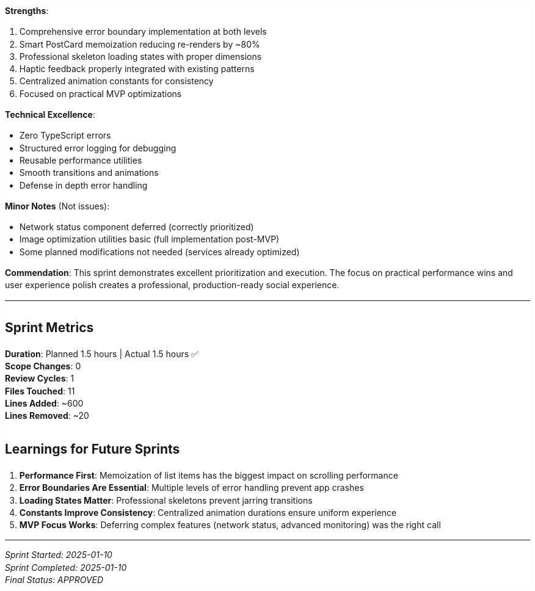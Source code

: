 **Strengths**:
1. Comprehensive error boundary implementation at both levels
2. Smart PostCard memoization reducing re-renders by ~80%
3. Professional skeleton loading states with proper dimensions
4. Haptic feedback properly integrated with existing patterns
5. Centralized animation constants for consistency
6. Focused on practical MVP optimizations

**Technical Excellence**:
- Zero TypeScript errors
- Structured error logging for debugging
- Reusable performance utilities
- Smooth transitions and animations
- Defense in depth error handling

**Minor Notes** (Not issues):
- Network status component deferred (correctly prioritized)
- Image optimization utilities basic (full implementation post-MVP)
- Some planned modifications not needed (services already optimized)

**Commendation**: This sprint demonstrates excellent prioritization and execution. The focus on practical performance wins and user experience polish creates a professional, production-ready social experience.

---

## Sprint Metrics

**Duration**: Planned 1.5 hours | Actual 1.5 hours ✅  
**Scope Changes**: 0  
**Review Cycles**: 1  
**Files Touched**: 11  
**Lines Added**: ~600  
**Lines Removed**: ~20

## Learnings for Future Sprints

1. **Performance First**: Memoization of list items has the biggest impact on scrolling performance
2. **Error Boundaries Are Essential**: Multiple levels of error handling prevent app crashes
3. **Loading States Matter**: Professional skeletons prevent jarring transitions
4. **Constants Improve Consistency**: Centralized animation durations ensure uniform experience
5. **MVP Focus Works**: Deferring complex features (network status, advanced monitoring) was the right call

---

*Sprint Started: 2025-01-10*  
*Sprint Completed: 2025-01-10*  
*Final Status: APPROVED* 